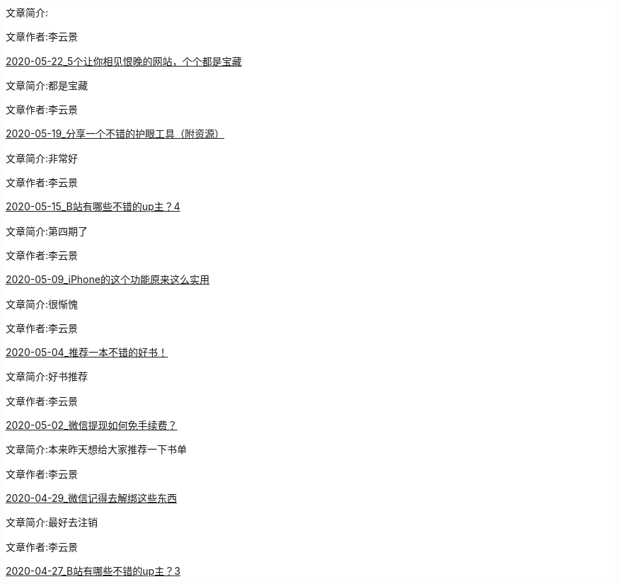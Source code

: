 文章简介:

文章作者:李云景

[2020-05-22_5个让你相见恨晚的网站，个个都是宝藏](http://mp.weixin.qq.com/s?__biz=MzI4OTQ2NTI4Mw==&mid=2247490521&idx=1&sn=42e06e5c24ba8d7129d3d065c56e5fa5&chksm=ec2fed75db586463aca57bad7fc70e68da72546fabd6b0e4c608e3cfa57b00ea7c737b5d5b26&scene=27#wechat_redirect)

文章简介:都是宝藏

文章作者:李云景

[2020-05-19_分享一个不错的护眼工具（附资源）](http://mp.weixin.qq.com/s?__biz=MzI4OTQ2NTI4Mw==&mid=2247490413&idx=1&sn=077fdc5224e6fc0d64e0a737ba40e920&chksm=ec2fedc1db5864d76de8b054d8ad36679fc5278143124360e8cb56712a4dc03378f825dd5b4e&scene=27#wechat_redirect)

文章简介:非常好

文章作者:李云景

[2020-05-15_B站有哪些不错的up主？4](http://mp.weixin.qq.com/s?__biz=MzI4OTQ2NTI4Mw==&mid=2247490356&idx=1&sn=b10673bf3388c7f986e16cb0a82034f1&chksm=ec2fed98db58648e5ee1c4518d042d618620394614a40ad6bcae32ac5fcef34fb8abe6a67cbf&scene=27#wechat_redirect)

文章简介:第四期了

文章作者:李云景

[2020-05-09_iPhone的这个功能原来这么实用](http://mp.weixin.qq.com/s?__biz=MzI4OTQ2NTI4Mw==&mid=2247490317&idx=1&sn=c12b0e246789bf2c9782e0effd31a466&chksm=ec2feda1db5864b727ebbec38ec7fb3d936d5eac205bd64f1a31d726d21d112bb7b81c084ffd&scene=27#wechat_redirect)

文章简介:很惭愧

文章作者:李云景

[2020-05-04_推荐一本不错的好书！](http://mp.weixin.qq.com/s?__biz=MzI4OTQ2NTI4Mw==&mid=2247490292&idx=1&sn=ebb13f8fd9b1b5d58635d09787a300fa&chksm=ec2fec58db58654e9e52bf8bbb166761bdb3eac45b20fff2823d6a92839b775815db3305aeec&scene=27#wechat_redirect)

文章简介:好书推荐

文章作者:李云景

[2020-05-02_微信提现如何免手续费？](http://mp.weixin.qq.com/s?__biz=MzI4OTQ2NTI4Mw==&mid=2247490287&idx=1&sn=594f17e80c69f5fc8cd935ae0f28da36&chksm=ec2fec43db586555bf53d8c8d68c1e7b72fcf8d1360b216b6580784dcf4740046695439e7a20&scene=27#wechat_redirect)

文章简介:本来昨天想给大家推荐一下书单

文章作者:李云景

[2020-04-29_微信记得去解绑这些东西](http://mp.weixin.qq.com/s?__biz=MzI4OTQ2NTI4Mw==&mid=2247490269&idx=1&sn=7197e7be70794490d38471318b41d161&chksm=ec2fec71db5865679ee32e564abcc15bf8220c7b3062b0075b4f82c2a7b45e1aad2400ad1c00&scene=27#wechat_redirect)

文章简介:最好去注销

文章作者:李云景

[2020-04-27_B站有哪些不错的up主？3](http://mp.weixin.qq.com/s?__biz=MzI4OTQ2NTI4Mw==&mid=2247490242&idx=1&sn=19a8eed3f748dc99f466aea4c2be5c05&chksm=ec2fec6edb586578f16374fdee4b732c0868c817d86a127d960c06197c97f3b929889bf6fb11&scene=27#wechat_redirect)
